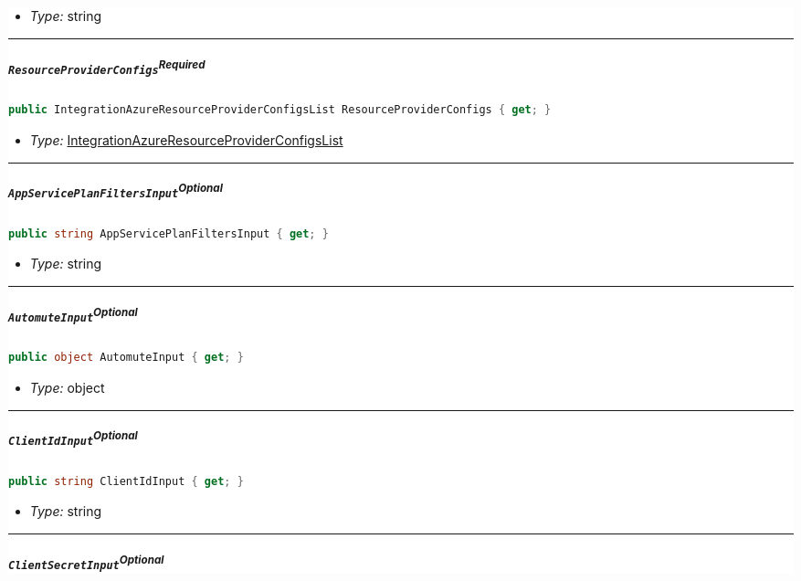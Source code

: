 - *Type:* string

---

##### `ResourceProviderConfigs`<sup>Required</sup> <a name="ResourceProviderConfigs" id="@cdktf/provider-datadog.integrationAzure.IntegrationAzure.property.resourceProviderConfigs"></a>

```csharp
public IntegrationAzureResourceProviderConfigsList ResourceProviderConfigs { get; }
```

- *Type:* <a href="#@cdktf/provider-datadog.integrationAzure.IntegrationAzureResourceProviderConfigsList">IntegrationAzureResourceProviderConfigsList</a>

---

##### `AppServicePlanFiltersInput`<sup>Optional</sup> <a name="AppServicePlanFiltersInput" id="@cdktf/provider-datadog.integrationAzure.IntegrationAzure.property.appServicePlanFiltersInput"></a>

```csharp
public string AppServicePlanFiltersInput { get; }
```

- *Type:* string

---

##### `AutomuteInput`<sup>Optional</sup> <a name="AutomuteInput" id="@cdktf/provider-datadog.integrationAzure.IntegrationAzure.property.automuteInput"></a>

```csharp
public object AutomuteInput { get; }
```

- *Type:* object

---

##### `ClientIdInput`<sup>Optional</sup> <a name="ClientIdInput" id="@cdktf/provider-datadog.integrationAzure.IntegrationAzure.property.clientIdInput"></a>

```csharp
public string ClientIdInput { get; }
```

- *Type:* string

---

##### `ClientSecretInput`<sup>Optional</sup> <a name="ClientSecretInput" id="@cdktf/provider-datadog.integrationAzure.IntegrationAzure.property.clientSecretInput"></a>
